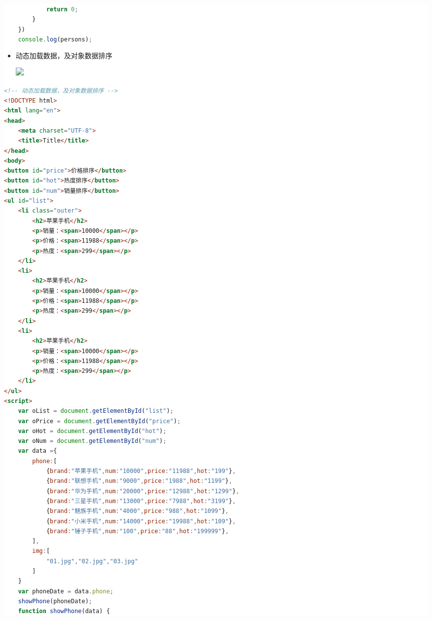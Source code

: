 ```js
            return 0;
        }
    })
    console.log(persons);
```

- 动态加载数据，及对象数据排序

  ![](https://tva1.sinaimg.cn/large/007S8ZIlgy1ggl5mi4g2hg30p00dw770.gif)

```html
<!-- 动态加载数据，及对象数据排序 -->
<!DOCTYPE html>
<html lang="en">
<head>
    <meta charset="UTF-8">
    <title>Title</title>
</head>
<body>
<button id="price">价格排序</button>
<button id="hot">热度排序</button>
<button id="num">销量排序</button>
<ul id="list">
    <li class="outer">
        <h2>苹果手机</h2>
        <p>销量：<span>10000</span></p>
        <p>价格：<span>11988</span></p>
        <p>热度：<span>299</span></p>
    </li>
    <li>
        <h2>苹果手机</h2>
        <p>销量：<span>10000</span></p>
        <p>价格：<span>11988</span></p>
        <p>热度：<span>299</span></p>
    </li>
    <li>
        <h2>苹果手机</h2>
        <p>销量：<span>10000</span></p>
        <p>价格：<span>11988</span></p>
        <p>热度：<span>299</span></p>
    </li>
</ul>
<script>
    var oList = document.getElementById("list");
    var oPrice = document.getElementById("price");
    var oHot = document.getElementById("hot");
    var oNum = document.getElementById("num");
    var data ={
        phone:[
            {brand:"苹果手机",num:"10000",price:"11988",hot:"199"},
            {brand:"联想手机",num:"9000",price:"1988",hot:"1199"},
            {brand:"华为手机",num:"20000",price:"12988",hot:"1299"},
            {brand:"三星手机",num:"13000",price:"7988",hot:"3199"},
            {brand:"魅族手机",num:"4000",price:"988",hot:"1099"},
            {brand:"小米手机",num:"14000",price:"19988",hot:"109"},
            {brand:"锤子手机",num:"100",price:"88",hot:"199999"},
        ],
        img:[
            "01.jpg","02.jpg","03.jpg"
        ]
    }
    var phoneDate = data.phone;
    showPhone(phoneDate);
    function showPhone(data) {
```